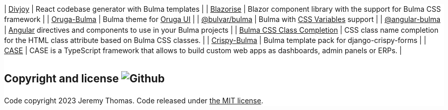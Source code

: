 | [Divjoy](https://divjoy.com/?kit=bulma)                                              | React codebase generator with Bulma templates                                                                    |
| [Blazorise](https://github.com/Megabit/Blazorise)                                    | Blazor component library with the support for Bulma CSS framework                                                |
| [Oruga-Bulma](https://github.com/oruga-ui/theme-bulma)                               | Bulma theme for [Oruga UI](https://oruga.io)                                                                     |
| [@bulvar/bulma](https://github.com/daniil4udo/bulvar/tree/master/packages/bulma)     | Bulma with [CSS Variables](https://developer.mozilla.org/en-US/docs/Web/CSS/Using_CSS_custom_properties) support |
| [@angular-bulma](https://quinnjr.github.io/angular-bulma)                            | [Angular](https://angular.io/) directives and components to use in your Bulma projects                           |
| [Bulma CSS Class Completion](https://github.com/eliutdev/bulma-css-class-completion) | CSS class name completion for the HTML class attribute based on Bulma CSS classes.                               |
| [Crispy-Bulma](https://github.com/ckrybus/crispy-bulma)                              | Bulma template pack for django-crispy-forms                                                                      |
| [CASE](https://case.app)                                                             | CASE is a TypeScript framework that allows to build custom web apps as dashboards, admin panels or ERPs.         |

## Copyright and license ![Github](https://img.shields.io/github/license/jgthms/bulma?logo=Github)

Code copyright 2023 Jeremy Thomas. Code released under [the MIT license](https://github.com/jgthms/bulma/blob/master/LICENSE).

[npm-link]: https://www.npmjs.com/package/bulma
[awesome-link]: https://github.com/awesome-css-group/awesome-css
[awesome-badge]: https://cdn.rawgit.com/sindresorhus/awesome/d7305f38d29fed78fa85652e3a63e154dd8e8829/media/badge.svg

